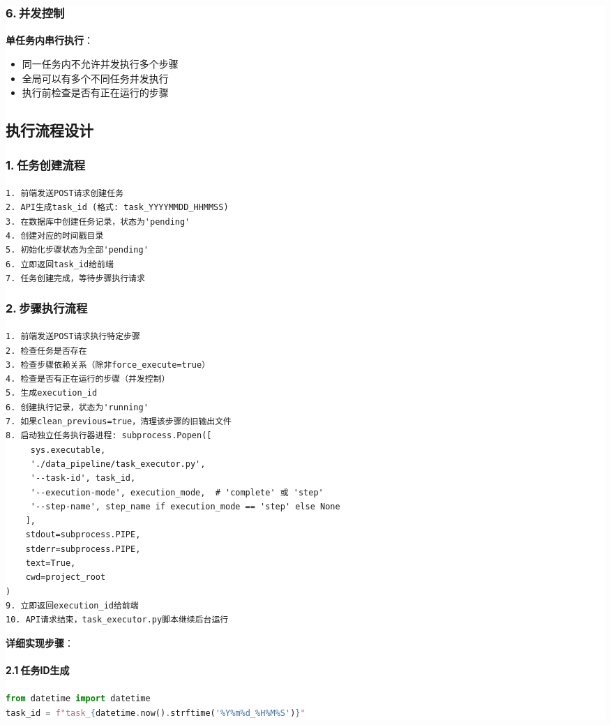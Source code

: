 ### 6. 并发控制

**单任务内串行执行**：
- 同一任务内不允许并发执行多个步骤
- 全局可以有多个不同任务并发执行
- 执行前检查是否有正在运行的步骤

## 执行流程设计

### 1. 任务创建流程
```
1. 前端发送POST请求创建任务
2. API生成task_id (格式: task_YYYYMMDD_HHMMSS)
3. 在数据库中创建任务记录，状态为'pending'
4. 创建对应的时间戳目录
5. 初始化步骤状态为全部'pending'
6. 立即返回task_id给前端
7. 任务创建完成，等待步骤执行请求
```

### 2. 步骤执行流程  
```
1. 前端发送POST请求执行特定步骤
2. 检查任务是否存在
3. 检查步骤依赖关系（除非force_execute=true）
4. 检查是否有正在运行的步骤（并发控制）
5. 生成execution_id
6. 创建执行记录，状态为'running'
7. 如果clean_previous=true，清理该步骤的旧输出文件
8. 启动独立任务执行器进程: subprocess.Popen([
     sys.executable, 
     './data_pipeline/task_executor.py',
     '--task-id', task_id,
     '--execution-mode', execution_mode,  # 'complete' 或 'step'
     '--step-name', step_name if execution_mode == 'step' else None
    ],
    stdout=subprocess.PIPE,
    stderr=subprocess.PIPE,
    text=True,
    cwd=project_root
)
9. 立即返回execution_id给前端
10. API请求结束，task_executor.py脚本继续后台运行
```

**详细实现步骤**：

#### 2.1 任务ID生成
```python
from datetime import datetime
task_id = f"task_{datetime.now().strftime('%Y%m%d_%H%M%S')}"
```

